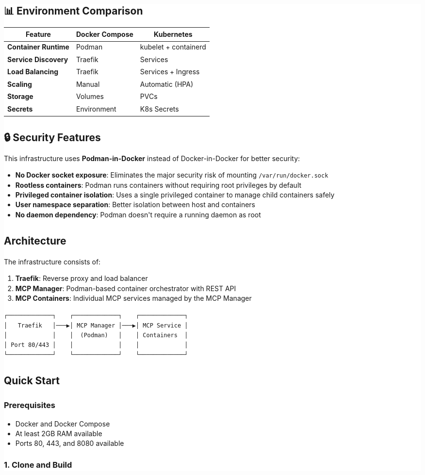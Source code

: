 ## 📊 Environment Comparison

| Feature | Docker Compose | Kubernetes |
|---------|----------------|------------|
| **Container Runtime** | Podman | kubelet + containerd |
| **Service Discovery** | Traefik | Services |
| **Load Balancing** | Traefik | Services + Ingress |
| **Scaling** | Manual | Automatic (HPA) |
| **Storage** | Volumes | PVCs |
| **Secrets** | Environment | K8s Secrets |

## 🔒 Security Features

This infrastructure uses **Podman-in-Docker** instead of Docker-in-Docker for better security:

- **No Docker socket exposure**: Eliminates the major security risk of mounting `/var/run/docker.sock`
- **Rootless containers**: Podman runs containers without requiring root privileges by default
- **Privileged container isolation**: Uses a single privileged container to manage child containers safely
- **User namespace separation**: Better isolation between host and containers
- **No daemon dependency**: Podman doesn't require a running daemon as root

## Architecture

The infrastructure consists of:

1. **Traefik**: Reverse proxy and load balancer
2. **MCP Manager**: Podman-based container orchestrator with REST API
3. **MCP Containers**: Individual MCP services managed by the MCP Manager

```
┌─────────────┐    ┌─────────────┐    ┌─────────────┐
│   Traefik   │───▶│ MCP Manager │───▶│ MCP Service │
│             │    │  (Podman)   │    │ Containers  │
│ Port 80/443 │    │             │    │             │
└─────────────┘    └─────────────┘    └─────────────┘
```

## Quick Start

### Prerequisites

- Docker and Docker Compose
- At least 2GB RAM available
- Ports 80, 443, and 8080 available

### 1. Clone and Build
